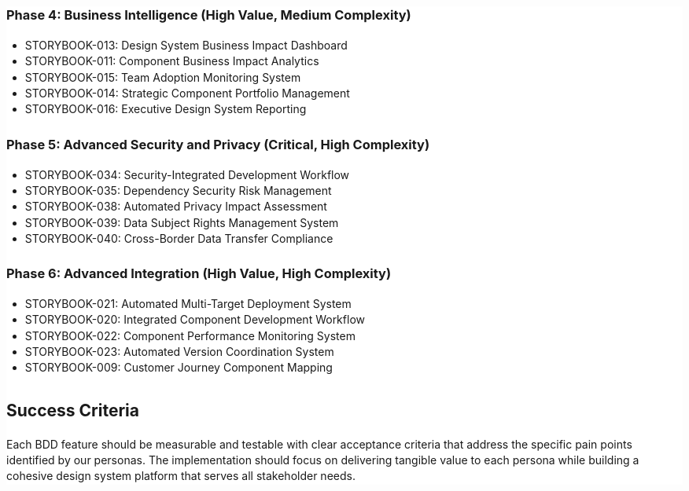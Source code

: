 ### Phase 4: Business Intelligence (High Value, Medium Complexity)
- STORYBOOK-013: Design System Business Impact Dashboard
- STORYBOOK-011: Component Business Impact Analytics
- STORYBOOK-015: Team Adoption Monitoring System
- STORYBOOK-014: Strategic Component Portfolio Management
- STORYBOOK-016: Executive Design System Reporting

### Phase 5: Advanced Security and Privacy (Critical, High Complexity)
- STORYBOOK-034: Security-Integrated Development Workflow
- STORYBOOK-035: Dependency Security Risk Management
- STORYBOOK-038: Automated Privacy Impact Assessment
- STORYBOOK-039: Data Subject Rights Management System
- STORYBOOK-040: Cross-Border Data Transfer Compliance

### Phase 6: Advanced Integration (High Value, High Complexity)
- STORYBOOK-021: Automated Multi-Target Deployment System
- STORYBOOK-020: Integrated Component Development Workflow
- STORYBOOK-022: Component Performance Monitoring System
- STORYBOOK-023: Automated Version Coordination System
- STORYBOOK-009: Customer Journey Component Mapping

## Success Criteria

Each BDD feature should be measurable and testable with clear acceptance criteria that address the specific pain points identified by our personas. The implementation should focus on delivering tangible value to each persona while building a cohesive design system platform that serves all stakeholder needs.
